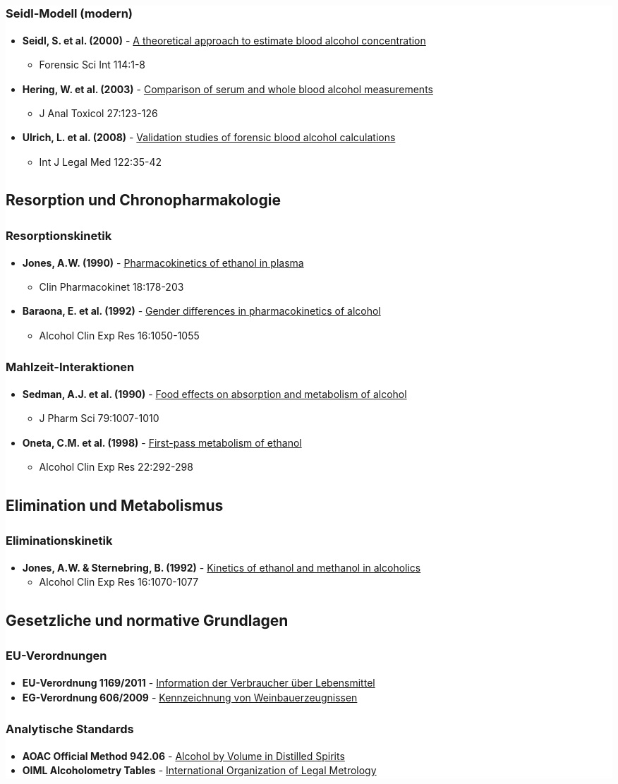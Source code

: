 ### Seidl-Modell (modern)
- **Seidl, S. et al. (2000)** - [A theoretical approach to estimate blood alcohol concentration](https://pubmed.ncbi.nlm.nih.gov/11118635/)
  - Forensic Sci Int 114:1-8

- **Hering, W. et al. (2003)** - [Comparison of serum and whole blood alcohol measurements](https://pubmed.ncbi.nlm.nih.gov/12680815/)
  - J Anal Toxicol 27:123-126

- **Ulrich, L. et al. (2008)** - [Validation studies of forensic blood alcohol calculations](https://pubmed.ncbi.nlm.nih.gov/17899210/)
  - Int J Legal Med 122:35-42

## Resorption und Chronopharmakologie

### Resorptionskinetik
- **Jones, A.W. (1990)** - [Pharmacokinetics of ethanol in plasma](https://pubmed.ncbi.nlm.nih.gov/2409256/)
  - Clin Pharmacokinet 18:178-203

- **Baraona, E. et al. (1992)** - [Gender differences in pharmacokinetics of alcohol](https://pubmed.ncbi.nlm.nih.gov/1391672/)
  - Alcohol Clin Exp Res 16:1050-1055

### Mahlzeit-Interaktionen
- **Sedman, A.J. et al. (1990)** - [Food effects on absorption and metabolism of alcohol](https://pubmed.ncbi.nlm.nih.gov/2174244/)
  - J Pharm Sci 79:1007-1010

- **Oneta, C.M. et al. (1998)** - [First-pass metabolism of ethanol](https://pubmed.ncbi.nlm.nih.gov/9072302/)
  - Alcohol Clin Exp Res 22:292-298

## Elimination und Metabolismus

### Eliminationskinetik
- **Jones, A.W. & Sternebring, B. (1992)** - [Kinetics of ethanol and methanol in alcoholics](https://pubmed.ncbi.nlm.nih.gov/1355869/)
  - Alcohol Clin Exp Res 16:1070-1077

## Gesetzliche und normative Grundlagen

### EU-Verordnungen
- **EU-Verordnung 1169/2011** - [Information der Verbraucher über Lebensmittel](https://eur-lex.europa.eu/eli/reg/2011/1169/oj)
- **EG-Verordnung 606/2009** - [Kennzeichnung von Weinbauerzeugnissen](https://eur-lex.europa.eu/eli/reg/2009/606/oj)

### Analytische Standards
- **AOAC Official Method 942.06** - [Alcohol by Volume in Distilled Spirits](https://www.aoac.org/)
- **OIML Alcoholometry Tables** - [International Organization of Legal Metrology](https://www.oiml.org/)
